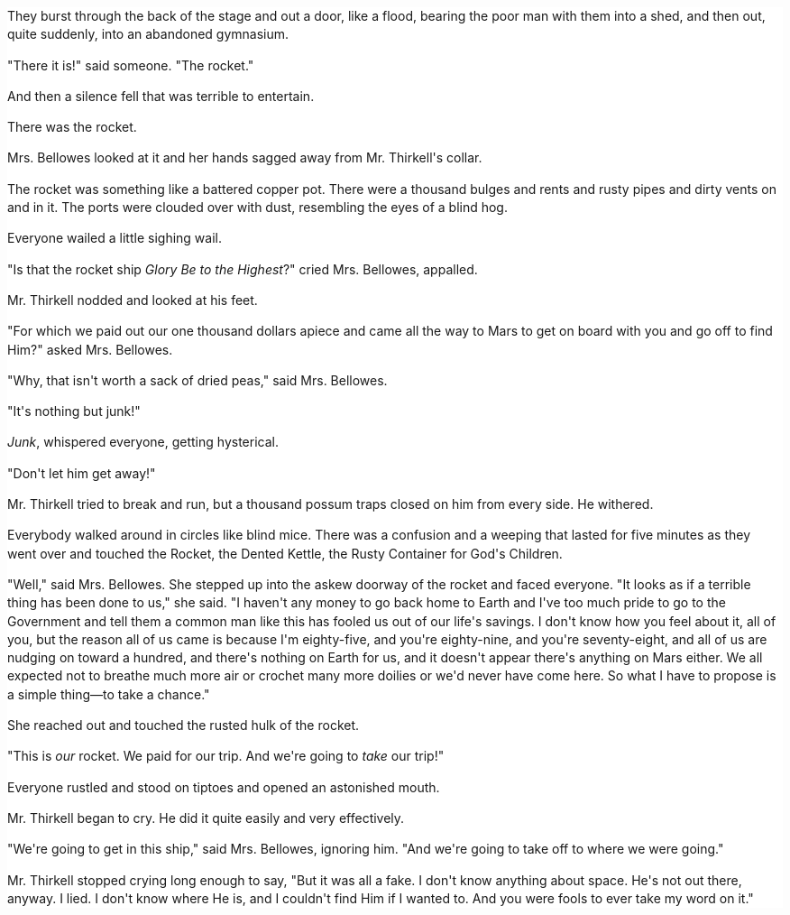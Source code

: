They burst through the back of the stage and out a door, like a flood, bearing the poor man with them into a shed, and then out, quite suddenly, into an abandoned gymnasium.

"There it is!" said someone. "The rocket."

And then a silence fell that was terrible to entertain.

There was the rocket.

Mrs. Bellowes looked at it and her hands sagged away from Mr. Thirkell's collar.

The rocket was something like a battered copper pot. There were a thousand bulges and rents and rusty pipes and dirty vents on and in it. The ports were clouded over with dust, resembling the eyes of a blind hog.

Everyone wailed a little sighing wail.

"Is that the rocket ship *Glory Be to the Highest*?" cried Mrs. Bellowes, appalled.

Mr. Thirkell nodded and looked at his feet.

"For which we paid out our one thousand dollars apiece and came all the way to Mars to get on board with you and go off to find Him?" asked Mrs. Bellowes.

"Why, that isn't worth a sack of dried peas," said Mrs. Bellowes.

"It's nothing but junk!"

*Junk*, whispered everyone, getting hysterical.

"Don't let him get away!"

Mr. Thirkell tried to break and run, but a thousand possum traps closed on him from every side. He withered.

Everybody walked around in circles like blind mice. There was a confusion and a weeping that lasted for five minutes as they went over and touched the Rocket, the Dented Kettle, the Rusty Container for God's Children.

"Well," said Mrs. Bellowes. She stepped up into the askew doorway of the rocket and faced everyone. "It looks as if a terrible thing has been done to us," she said. "I haven't any money to go back home to Earth and I've too much pride to go to the Government and tell them a common man like this has fooled us out of our life's savings. I don't know how you feel about it, all of you, but the reason all of us came is because I'm eighty-five, and you're eighty-nine, and you're seventy-eight, and all of us are nudging on toward a hundred, and there's nothing on Earth for us, and it doesn't appear there's anything on Mars either. We all expected not to breathe much more air or crochet many more doilies or we'd never have come here. So what I have to propose is a simple thing—to take a chance."

She reached out and touched the rusted hulk of the rocket.

"This is *our* rocket. We paid for our trip. And we're going to *take* our trip!"

Everyone rustled and stood on tiptoes and opened an astonished mouth.

Mr. Thirkell began to cry. He did it quite easily and very effectively.

"We're going to get in this ship," said Mrs. Bellowes, ignoring him. "And we're going to take off to where we were going."

Mr. Thirkell stopped crying long enough to say, "But it was all a fake. I don't know anything about space. He's not out there, anyway. I lied. I don't know where He is, and I couldn't find Him if I wanted to. And you were fools to ever take my word on it."
